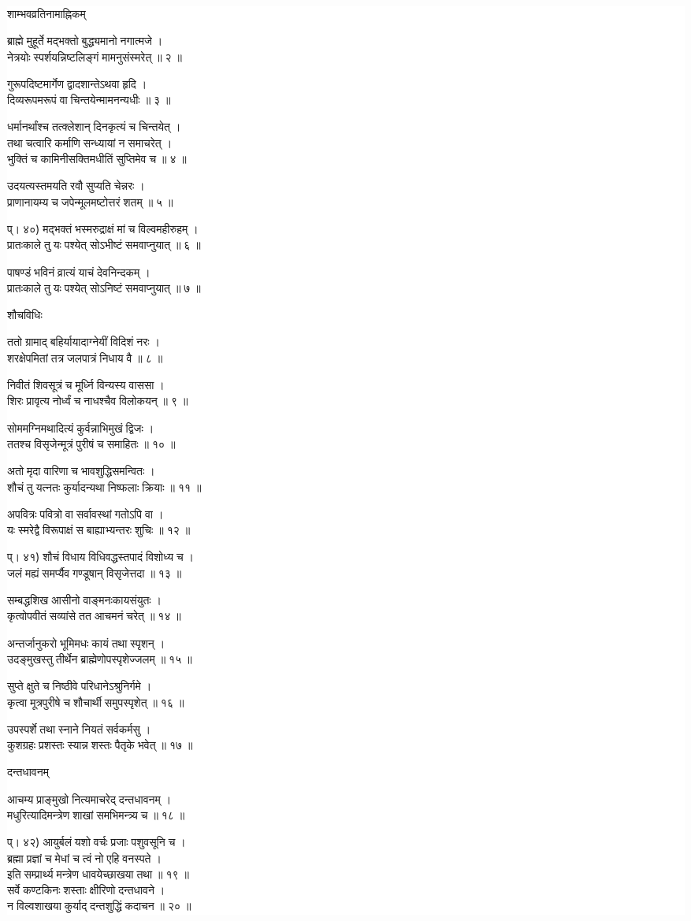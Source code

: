 शाम्भवव्रतिनामाह्निकम्  
  
ब्राह्मे मुहूर्ते मद्भक्तो बुद्ध्यमानो नगात्मजे ।  
नेत्रयोः स्पर्शयन्निष्टलिङ्गं मामनुसंस्मरेत् ॥ २ ॥  
  
गुरूपदिष्टमार्गेण द्वादशान्तेऽथवा हृदि ।  
दिव्यरूपमरूपं वा चिन्तयेन्मामनन्यधीः ॥ ३ ॥  
  
धर्मानर्थांश्च तत्क्लेशान् दिनकृत्यं च चिन्तयेत् ।  
तथा चत्वारि कर्माणि सन्ध्यायां न समाचरेत् ।  
भुक्तिं च कामिनीसक्तिमधीतिं सुप्तिमेव च ॥ ४ ॥  
  
उदयत्यस्तमयति रवौ सुप्यति चेन्नरः ।  
प्राणानायम्य च जपेन्मूलमष्टोत्तरं शतम् ॥ ५ ॥  
  
प्। ४०) मद्भक्तं भस्मरुद्राक्षं मां च विल्वमहीरुहम् ।  
प्रातःकाले तु यः पश्येत् सोऽभीष्टं समवाप्नुयात् ॥ ६ ॥  
  
पाषण्डं भविनं व्रात्यं याचं देवनिन्दकम् ।  
प्रातःकाले तु यः पश्येत् सोऽनिष्टं समवाप्नुयात् ॥ ७ ॥  
  
शौचविधिः  
  
ततो ग्रामाद् बहिर्यायादाग्नेयीं विदिशं नरः ।  
शरक्षेपमितां तत्र जलपात्रं निधाय वै ॥ ८ ॥  
  
निवीतं शिवसूत्रं च मूर्ध्नि विन्यस्य वाससा ।  
शिरः प्रावृत्य नोर्ध्वं च नाधश्चैव विलोकयन् ॥ ९ ॥  
  
सोममग्निमथादित्यं कुर्वन्नाभिमुखं द्विजः ।  
ततश्च विसृजेन्मूत्रं पुरीषं च समाहितः ॥ १० ॥  
  
अतो मृदा वारिणा च भावशुद्धिसमन्वितः ।  
शौचं तु यत्नतः कुर्यादन्यथा निष्फलाः क्रियाः ॥ ११ ॥  
  
अपवित्रः पवित्रो वा सर्वावस्थां गतोऽपि वा ।  
यः स्मरेद्वै विरूपाक्षं स बाह्याभ्यन्तरः शुचिः ॥ १२ ॥  
  
प्। ४१) शौचं विधाय विधिवद्धस्तपादं विशोध्य च ।  
जलं मह्यं समर्प्यैव गण्डूषान् विसृजेत्तदा ॥ १३ ॥  
  
सम्बद्धशिख आसीनो वाङ्मनःकायसंयुतः ।  
कृत्वोपवीतं सव्यांसे तत आचमनं चरेत् ॥ १४ ॥  
  
अन्तर्जानुकरो भूमिमधः कायं तथा स्पृशन् ।  
उदङ्मुखस्तु तीर्थेन ब्राह्मेणोपस्पृशेज्जलम् ॥ १५ ॥  
  
सुप्ते क्षुते च निष्ठीवे परिधानेऽश्रुनिर्गमे ।  
कृत्वा मूत्रपुरीषे च शौचार्थी समुपस्पृशेत् ॥ १६ ॥  
  
उपस्पर्शे तथा स्नाने नियतं सर्वकर्मसु ।  
कुशग्रहः प्रशस्तः स्यान्न शस्तः पैतृके भवेत् ॥ १७ ॥  
  
दन्तधावनम्  
  
आचम्य प्राङ्मुखो नित्यमाचरेद् दन्तधावनम् ।  
मधुरित्यादिमन्त्रेण शाखां समभिमन्त्र्य च ॥ १८ ॥  
  
प्। ४२) आयुर्बलं यशो वर्चः प्रजाः पशुवसूनि च ।  
ब्रह्मा प्रज्ञां च मेधां च त्वं नो एहि वनस्पते ।  
इति सम्प्रार्थ्य मन्त्रेण धावयेच्छाखया तथा ॥ १९ ॥  
सर्वे कण्टकिनः शस्ताः क्षीरिणो दन्तधावने ।  
न विल्वशाखया कुर्याद् दन्तशुद्धिं कदाचन ॥ २० ॥  
  